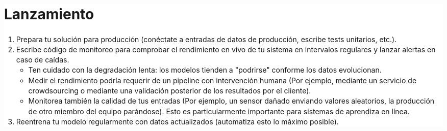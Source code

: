 # Lanzamiento  
1. Prepara tu solución para producción (conéctate a entradas de datos de producción, escribe tests unitarios, etc.).  
2. Escribe código de monitoreo para comprobar el rendimiento en vivo de tu sistema en intervalos regulares y lanzar alertas en caso de caídas.  
    - Ten cuidado con la degradación lenta: los modelos tienden a "podrirse" conforme los datos evolucionan.   
    - Medir el rendimiento podría requerir de un pipeline con intervención humana (Por ejemplo, mediante un servicio de crowdsourcing o mediante una validación posterior de los resultados por el cliente).  
    - Monitorea también la calidad de tus entradas (Por ejemplo, un sensor dañado enviando valores aleatorios, la producción de otro miembro del equipo parándose). Esto es particularmente importante para sistemas de aprendiza en línea.  
3. Reentrena tu modelo regularmente con datos actualizados (automatiza esto lo máximo posible).  



